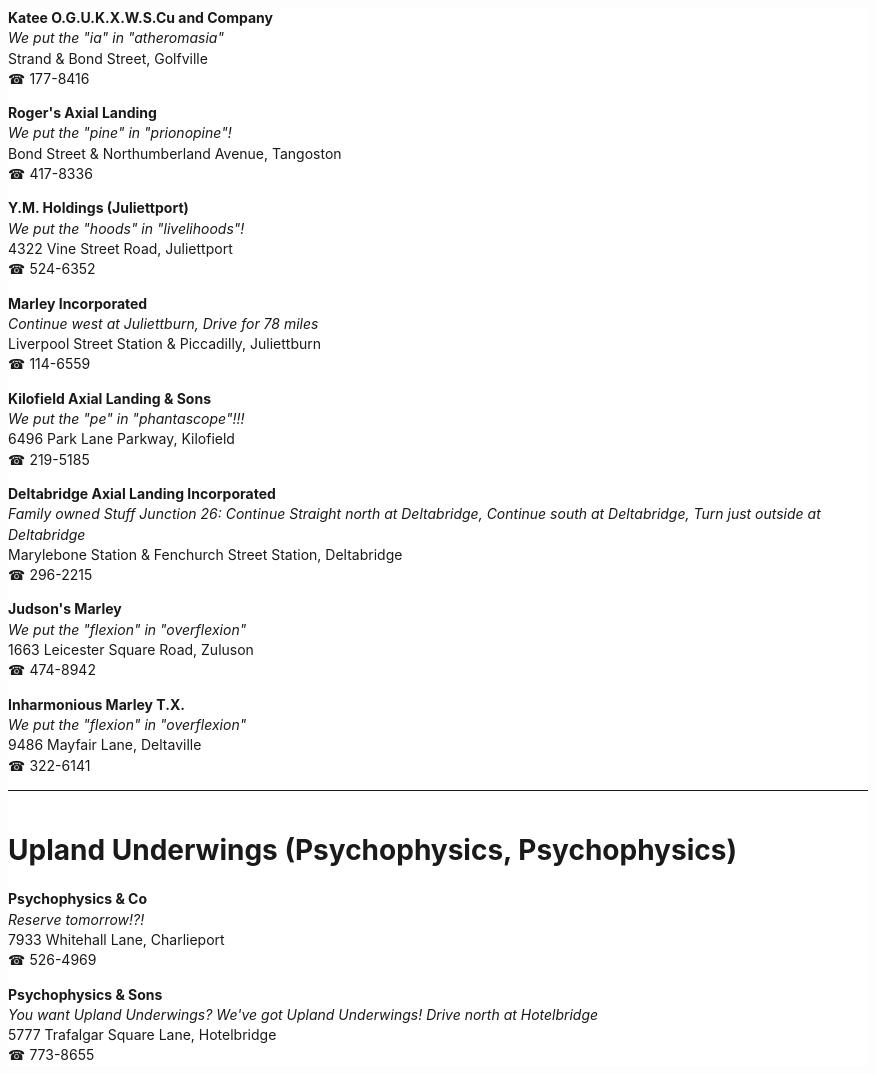**Katee O.G.U.K.X.W.S.Cu and Company**  
_We put the "ia" in "atheromasia"_  
Strand & Bond Street, Golfville  
☎ 177-8416

**Roger's Axial Landing**  
_We put the "pine" in "prionopine"!_  
Bond Street & Northumberland Avenue, Tangoston  
☎ 417-8336

**Y.M. Holdings (Juliettport)**  
_We put the "hoods" in "livelihoods"!_  
4322 Vine Street Road, Juliettport  
☎ 524-6352

**Marley Incorporated**  
_Continue west at Juliettburn, Drive for 78 miles_  
Liverpool Street Station & Piccadilly, Juliettburn  
☎ 114-6559

**Kilofield Axial Landing & Sons**  
_We put the "pe" in "phantascope"!!!_  
6496 Park Lane Parkway, Kilofield  
☎ 219-5185

**Deltabridge Axial Landing Incorporated**  
_Family owned Stuff 
Junction 26: Continue Straight north at Deltabridge, Continue south at Deltabridge, Turn just outside at Deltabridge_  
Marylebone Station & Fenchurch Street Station, Deltabridge  
☎ 296-2215

**Judson's Marley**  
_We put the "flexion" in "overflexion"_  
1663 Leicester Square Road, Zuluson  
☎ 474-8942

**Inharmonious Marley T.X.**  
_We put the "flexion" in "overflexion"_  
9486 Mayfair Lane, Deltaville  
☎ 322-6141

----

Upland Underwings (Psychophysics, Psychophysics)
=================


**Psychophysics & Co**  
_Reserve tomorrow!?!_  
7933 Whitehall Lane, Charlieport  
☎ 526-4969

**Psychophysics & Sons**  
_You want Upland Underwings? We've got Upland Underwings! 
Drive north at Hotelbridge_  
5777 Trafalgar Square Lane, Hotelbridge  
☎ 773-8655
